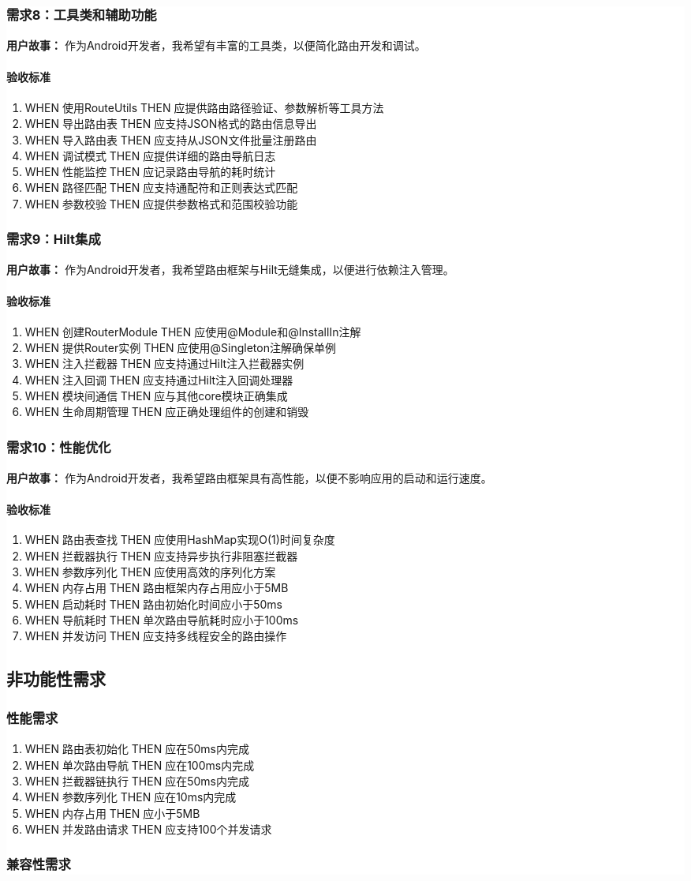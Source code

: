 ### 需求8：工具类和辅助功能

**用户故事：** 作为Android开发者，我希望有丰富的工具类，以便简化路由开发和调试。

#### 验收标准

1. WHEN 使用RouteUtils THEN 应提供路由路径验证、参数解析等工具方法
2. WHEN 导出路由表 THEN 应支持JSON格式的路由信息导出
3. WHEN 导入路由表 THEN 应支持从JSON文件批量注册路由
4. WHEN 调试模式 THEN 应提供详细的路由导航日志
5. WHEN 性能监控 THEN 应记录路由导航的耗时统计
6. WHEN 路径匹配 THEN 应支持通配符和正则表达式匹配
7. WHEN 参数校验 THEN 应提供参数格式和范围校验功能

### 需求9：Hilt集成

**用户故事：** 作为Android开发者，我希望路由框架与Hilt无缝集成，以便进行依赖注入管理。

#### 验收标准

1. WHEN 创建RouterModule THEN 应使用@Module和@InstallIn注解
2. WHEN 提供Router实例 THEN 应使用@Singleton注解确保单例
3. WHEN 注入拦截器 THEN 应支持通过Hilt注入拦截器实例
4. WHEN 注入回调 THEN 应支持通过Hilt注入回调处理器
5. WHEN 模块间通信 THEN 应与其他core模块正确集成
6. WHEN 生命周期管理 THEN 应正确处理组件的创建和销毁

### 需求10：性能优化

**用户故事：** 作为Android开发者，我希望路由框架具有高性能，以便不影响应用的启动和运行速度。

#### 验收标准

1. WHEN 路由表查找 THEN 应使用HashMap实现O(1)时间复杂度
2. WHEN 拦截器执行 THEN 应支持异步执行非阻塞拦截器
3. WHEN 参数序列化 THEN 应使用高效的序列化方案
4. WHEN 内存占用 THEN 路由框架内存占用应小于5MB
5. WHEN 启动耗时 THEN 路由初始化时间应小于50ms
6. WHEN 导航耗时 THEN 单次路由导航耗时应小于100ms
7. WHEN 并发访问 THEN 应支持多线程安全的路由操作

## 非功能性需求

### 性能需求

1. WHEN 路由表初始化 THEN 应在50ms内完成
2. WHEN 单次路由导航 THEN 应在100ms内完成
3. WHEN 拦截器链执行 THEN 应在50ms内完成
4. WHEN 参数序列化 THEN 应在10ms内完成
5. WHEN 内存占用 THEN 应小于5MB
6. WHEN 并发路由请求 THEN 应支持100个并发请求

### 兼容性需求
